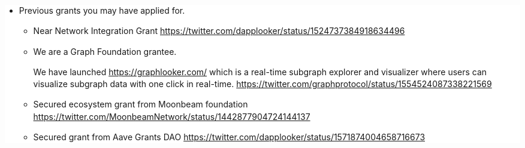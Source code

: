 
- Previous grants you may have applied for.
    - Near Network Integration Grant
https://twitter.com/dapplooker/status/1524737384918634496

    - We are a Graph Foundation grantee.

        We have launched https://graphlooker.com/ which is a real-time subgraph explorer and visualizer where users can visualize subgraph data with one click in real-time. https://twitter.com/graphprotocol/status/1554524087338221569

    - Secured ecosystem grant from Moonbeam foundation
 https://twitter.com/MoonbeamNetwork/status/1442877904724144137

    - Secured grant from Aave Grants DAO
https://twitter.com/dapplooker/status/1571874004658716673

